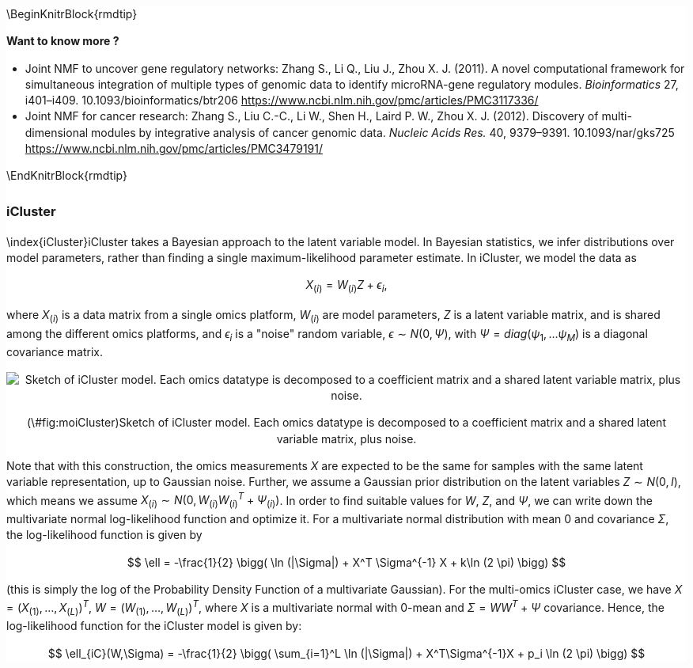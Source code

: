 
\BeginKnitrBlock{rmdtip}<div class="rmdtip">
__Want to know more ?__

- Joint NMF to uncover gene regulatory networks: Zhang S., Li Q., Liu J., Zhou X. J. (2011). A novel computational framework for simultaneous integration of multiple types of genomic data to identify microRNA-gene regulatory modules. _Bioinformatics_ 27, i401–i409. 10.1093/bioinformatics/btr206 https://www.ncbi.nlm.nih.gov/pmc/articles/PMC3117336/
- Joint NMF for cancer research: Zhang S., Liu C.-C., Li W., Shen H., Laird P. W., Zhou X. J. (2012). Discovery of multi-dimensional modules by integrative analysis of cancer genomic data. _Nucleic Acids Res._ 40, 9379–9391. 10.1093/nar/gks725 https://www.ncbi.nlm.nih.gov/pmc/articles/PMC3479191/
</div>\EndKnitrBlock{rmdtip}

### iCluster

\index{iCluster}iCluster takes a Bayesian approach to the latent variable model. In Bayesian statistics, we infer distributions over model parameters, rather than finding a single maximum-likelihood parameter estimate. In iCluster, we model the data as 

$$
X_{(i)} = W_{(i)}Z + \epsilon_i,
$$

where $X_{(i)}$ is a data matrix from a single omics platform, $W_{(i)}$ are model parameters, $Z$ is a latent variable matrix, and is shared among the different omics platforms, and $\epsilon_i$ is a "noise" random variable, $\epsilon \sim N(0,\Psi)$, with $\Psi = diag(\psi_1,\dots \psi_M)$ is a diagonal covariance matrix.

<div class="figure" style="text-align: center">
<img src="images/icluster.png" alt="Sketch of iCluster model. Each omics datatype is decomposed to a coefficient matrix and a shared latent variable matrix, plus noise." width="75%" />
<p class="caption">(\#fig:moiCluster)Sketch of iCluster model. Each omics datatype is decomposed to a coefficient matrix and a shared latent variable matrix, plus noise.</p>
</div>



Note that with this construction, the omics measurements $X$ are expected to be the same for samples with the same latent variable representation, up to Gaussian noise. Further, we assume a Gaussian prior distribution on the latent variables $Z \sim N(0,I)$, which means we assume $X_{(i)} \sim N \big( 0,W_{(i)} W_{(i)}^T + \Psi_{(i)} \big)$. In order to find suitable values for $W$, $Z$, and $\Psi$, we can write down the multivariate normal log-likelihood function and optimize it. For a multivariate normal distribution with mean $0$ and covariance $\Sigma$, the log-likelihood function is given by

$$
\ell = -\frac{1}{2} \bigg( \ln (|\Sigma|) + X^T \Sigma^{-1} X + k\ln (2 \pi) \bigg)
$$

(this is simply the log of the Probability Density Function of a multivariate Gaussian). For the multi-omics iCluster case, we have $X=\big( X_{(1)}, \dots, X_{(L)} \big)^T$, $W = \big( W_{(1)}, \dots, W_{(L)} \big)^T$, where $X$ is a multivariate normal with $0$-mean and $\Sigma = W W^T + \Psi$ covariance. Hence, the log-likelihood function for the iCluster model is given by:

$$
\ell_{iC}(W,\Sigma) = -\frac{1}{2} \bigg( \sum_{i=1}^L \ln (|\Sigma|) + X^T\Sigma^{-1}X + p_i \ln (2 \pi) \bigg)
$$
